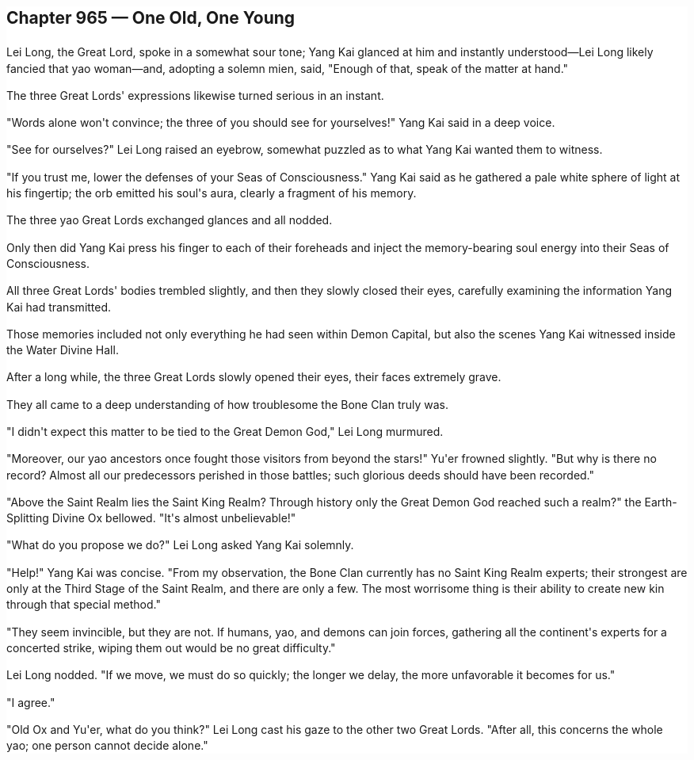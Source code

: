 ## Chapter 965 — One Old, One Young

Lei Long, the Great Lord, spoke in a somewhat sour tone; Yang Kai glanced at him and instantly understood—Lei Long likely fancied that yao woman—and, adopting a solemn mien, said, "Enough of that, speak of the matter at hand."

The three Great Lords' expressions likewise turned serious in an instant.

"Words alone won't convince; the three of you should see for yourselves!" Yang Kai said in a deep voice.

"See for ourselves?" Lei Long raised an eyebrow, somewhat puzzled as to what Yang Kai wanted them to witness.

"If you trust me, lower the defenses of your Seas of Consciousness." Yang Kai said as he gathered a pale white sphere of light at his fingertip; the orb emitted his soul's aura, clearly a fragment of his memory.

The three yao Great Lords exchanged glances and all nodded.

Only then did Yang Kai press his finger to each of their foreheads and inject the memory-bearing soul energy into their Seas of Consciousness.

All three Great Lords' bodies trembled slightly, and then they slowly closed their eyes, carefully examining the information Yang Kai had transmitted.

Those memories included not only everything he had seen within Demon Capital, but also the scenes Yang Kai witnessed inside the Water Divine Hall.

After a long while, the three Great Lords slowly opened their eyes, their faces extremely grave.

They all came to a deep understanding of how troublesome the Bone Clan truly was.

"I didn't expect this matter to be tied to the Great Demon God," Lei Long murmured.

"Moreover, our yao ancestors once fought those visitors from beyond the stars!" Yu'er frowned slightly. "But why is there no record? Almost all our predecessors perished in those battles; such glorious deeds should have been recorded."

"Above the Saint Realm lies the Saint King Realm? Through history only the Great Demon God reached such a realm?" the Earth-Splitting Divine Ox bellowed. "It's almost unbelievable!"

"What do you propose we do?" Lei Long asked Yang Kai solemnly.

"Help!" Yang Kai was concise. "From my observation, the Bone Clan currently has no Saint King Realm experts; their strongest are only at the Third Stage of the Saint Realm, and there are only a few. The most worrisome thing is their ability to create new kin through that special method."

"They seem invincible, but they are not. If humans, yao, and demons can join forces, gathering all the continent's experts for a concerted strike, wiping them out would be no great difficulty."

Lei Long nodded. "If we move, we must do so quickly; the longer we delay, the more unfavorable it becomes for us."

"I agree."

"Old Ox and Yu'er, what do you think?" Lei Long cast his gaze to the other two Great Lords. "After all, this concerns the whole yao; one person cannot decide alone."
